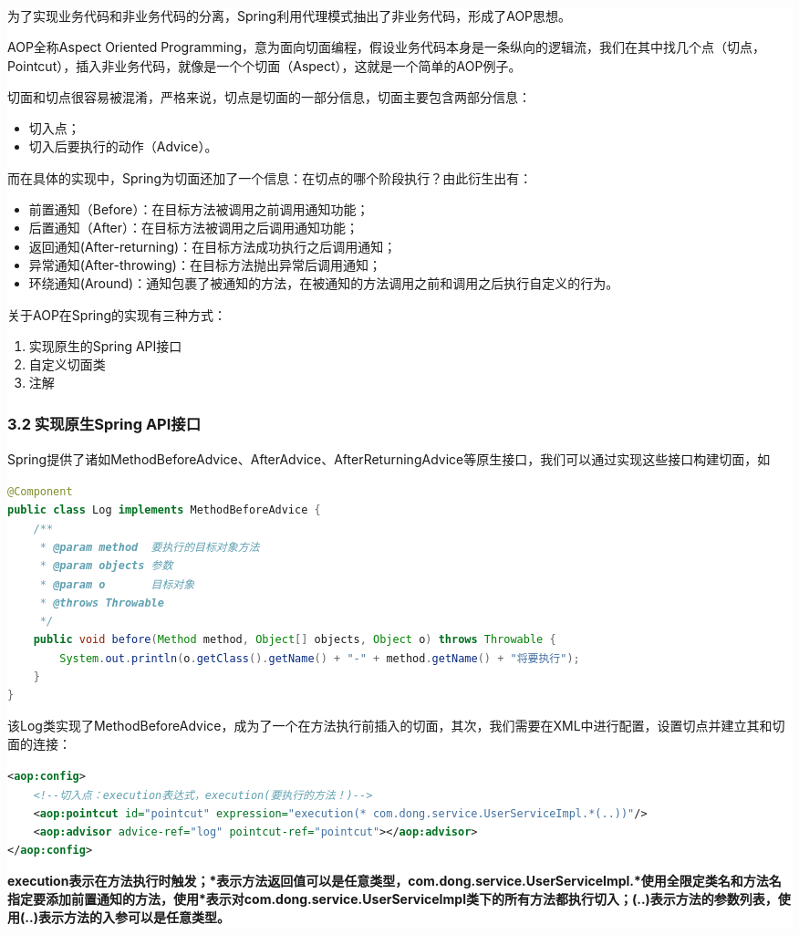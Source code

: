 为了实现业务代码和非业务代码的分离，Spring利用代理模式抽出了非业务代码，形成了AOP思想。

AOP全称Aspect Oriented Programming，意为面向切面编程，假设业务代码本身是一条纵向的逻辑流，我们在其中找几个点（切点，Pointcut），插入非业务代码，就像是一个个切面（Aspect），这就是一个简单的AOP例子。

切面和切点很容易被混淆，严格来说，切点是切面的一部分信息，切面主要包含两部分信息：

- 切入点；
- 切入后要执行的动作（Advice）。

而在具体的实现中，Spring为切面还加了一个信息：在切点的哪个阶段执行？由此衍生出有：

- 前置通知（Before）：在目标方法被调用之前调用通知功能；
- 后置通知（After）：在目标方法被调用之后调用通知功能；
- 返回通知(After-returning)：在目标方法成功执行之后调用通知；
- 异常通知(After-throwing)：在目标方法抛出异常后调用通知；
- 环绕通知(Around)：通知包裹了被通知的方法，在被通知的方法调用之前和调用之后执行自定义的行为。

关于AOP在Spring的实现有三种方式：

1. 实现原生的Spring API接口
2. 自定义切面类
3. 注解



### 3.2 实现原生Spring API接口

Spring提供了诸如MethodBeforeAdvice、AfterAdvice、AfterReturningAdvice等原生接口，我们可以通过实现这些接口构建切面，如

```java
@Component
public class Log implements MethodBeforeAdvice {
    /**
     * @param method  要执行的目标对象方法
     * @param objects 参数
     * @param o       目标对象
     * @throws Throwable
     */
    public void before(Method method, Object[] objects, Object o) throws Throwable {
        System.out.println(o.getClass().getName() + "-" + method.getName() + "将要执行");
    }
}
```

该Log类实现了MethodBeforeAdvice，成为了一个在方法执行前插入的切面，其次，我们需要在XML中进行配置，设置切点并建立其和切面的连接：

```xml
<aop:config>
    <!--切入点：execution表达式，execution(要执行的方法！)-->
    <aop:pointcut id="pointcut" expression="execution(* com.dong.service.UserServiceImpl.*(..))"/>
    <aop:advisor advice-ref="log" pointcut-ref="pointcut"></aop:advisor>
</aop:config>
```

**execution表示在方法执行时触发；\*表示方法返回值可以是任意类型，com.dong.service.UserServiceImpl.\*使用全限定类名和方法名指定要添加前置通知的方法，使用\*表示对com.dong.service.UserServiceImpl类下的所有方法都执行切入；(..)表示方法的参数列表，使用(..)表示方法的入参可以是任意类型。**

